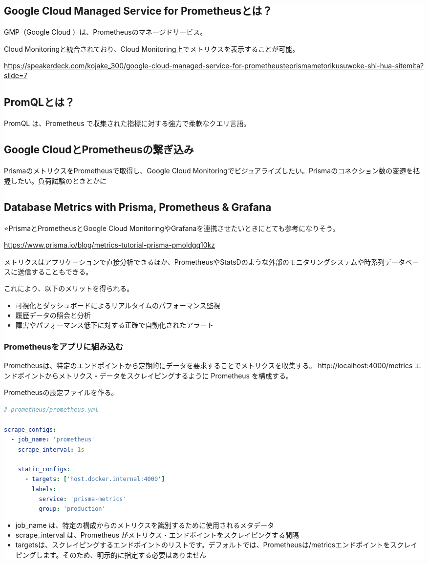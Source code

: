 ## Google Cloud Managed Service for Prometheusとは？

GMP（Google Cloud ）は、Prometheusのマネージドサービス。

Cloud Monitoringと統合されており、Cloud Monitoring上でメトリクスを表示することが可能。

https://speakerdeck.com/kojake_300/google-cloud-managed-service-for-prometheusteprismametorikusuwoke-shi-hua-sitemita?slide=7

## PromQLとは？

PromQL は、Prometheus で収集された指標に対する強力で柔軟なクエリ言語。

## Google CloudとPrometheusの繋ぎ込み

PrismaのメトリクスをPrometheusで取得し、Google Cloud Monitoringでビジュアライズしたい。Prismaのコネクション数の変遷を把握したい。負荷試験のときとかに

## Database Metrics with Prisma, Prometheus & Grafana

⭐️PrismaとPrometheusとGoogle Cloud MonitoringやGrafanaを連携させたいときにとても参考になりそう。

https://www.prisma.io/blog/metrics-tutorial-prisma-pmoldgq10kz

メトリクスはアプリケーションで直接分析できるほか、PrometheusやStatsDのような外部のモニタリングシステムや時系列データベースに送信することもできる。

これにより、以下のメリットを得られる。

- 可視化とダッシュボードによるリアルタイムのパフォーマンス監視
- 履歴データの照会と分析
- 障害やパフォーマンス低下に対する正確で自動化されたアラート

### Prometheusをアプリに組み込む

Prometheusは、特定のエンドポイントから定期的にデータを要求することでメトリクスを収集する。
http://localhost:4000/metrics エンドポイントからメトリクス・データをスクレイピングするように Prometheus を構成する。

Prometheusの設定ファイルを作る。

```yml
# prometheus/prometheus.yml

scrape_configs:
  - job_name: 'prometheus'
    scrape_interval: 1s

    static_configs:
      - targets: ['host.docker.internal:4000']
        labels:
          service: 'prisma-metrics'
          group: 'production'
```

- job_name は、特定の構成からのメトリクスを識別するために使用されるメタデータ
- scrape_interval は、Prometheus がメトリクス・エンドポイントをスクレイピングする間隔
- targetsは、スクレイピングするエンドポイントのリストです。デフォルトでは、Prometheusは/metricsエンドポイントをスクレイピングします。そのため、明示的に指定する必要はありません
